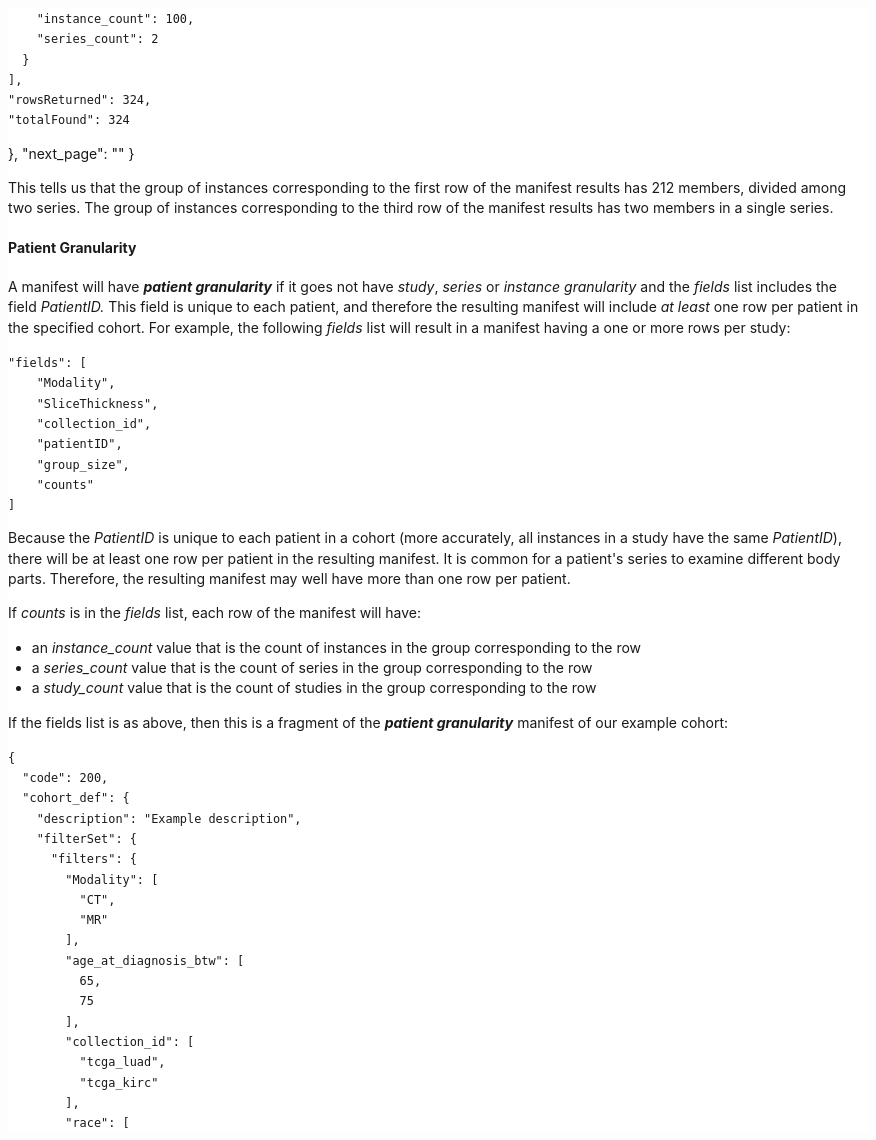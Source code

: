         "instance_count": 100,
        "series_count": 2
      }
    ],
    "rowsReturned": 324,
    "totalFound": 324
  },
  "next_page": ""
}
</code></pre>

This tells us that the group of instances corresponding to the first row of the manifest results has 212 members, divided among two series. The group of instances corresponding to the third row of the manifest results has two members in a single series.

#### Patient Granularity

A manifest will have _**patient granularity**_ if it goes not have _study_, _series_ or _instance granularity_ and the _fields_ list includes the field _PatientID._ This field is unique to each patient, and therefore the resulting manifest will include _at least_ one row per patient in the specified cohort. For example, the following _fields_ list will result in a manifest having a one or more  rows per study:

```
"fields": [
    "Modality",
    "SliceThickness",
    "collection_id",
    "patientID",
    "group_size",
    "counts"
]
```

Because the _PatientID_ is unique to each patient in a cohort (more accurately, all instances in a study have the same _PatientID_), there will be at least one row per patient in the resulting manifest. It is common for a patient's series to examine different body parts. Therefore, the resulting manifest may well have more than one row per patient.

If _counts_ is in the _fields_ list, each row of the manifest will have:

* an _instance\_count_ value that is the count of instances in the group corresponding to the row
* a _series\_count_ value that is the count of series in the group corresponding to the row
* a _study\_count_ value that is the count of studies in the group corresponding to the row

If the fields list is as above, then this is a fragment of the _**patient granularity**_ manifest of our example cohort:

```
{
  "code": 200,
  "cohort_def": {
    "description": "Example description",
    "filterSet": {
      "filters": {
        "Modality": [
          "CT",
          "MR"
        ],
        "age_at_diagnosis_btw": [
          65,
          75
        ],
        "collection_id": [
          "tcga_luad",
          "tcga_kirc"
        ],
        "race": [
```
